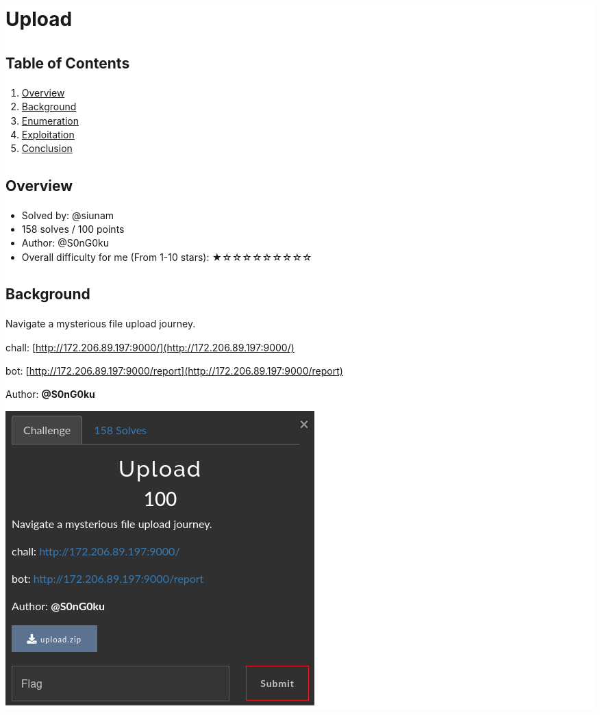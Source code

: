 # Upload

## Table of Contents

1. [Overview](#overview)
2. [Background](#background)
3. [Enumeration](#enumeration)
4. [Exploitation](#exploitation)
5. [Conclusion](#conclusion)

## Overview

- Solved by: @siunam
- 158 solves / 100 points
- Author: @S0nG0ku
- Overall difficulty for me (From 1-10 stars): ★☆☆☆☆☆☆☆☆☆

## Background

Navigate a mysterious file upload journey.

chall: [http://172.206.89.197:9000/](http://172.206.89.197:9000/)

bot: [http://172.206.89.197:9000/report](http://172.206.89.197:9000/report)

Author: **@S0nG0ku**

![](https://github.com/siunam321/CTF-Writeups/blob/main/Akasec-CTF-2024/images/Pasted%20image%2020240610125457.png)
